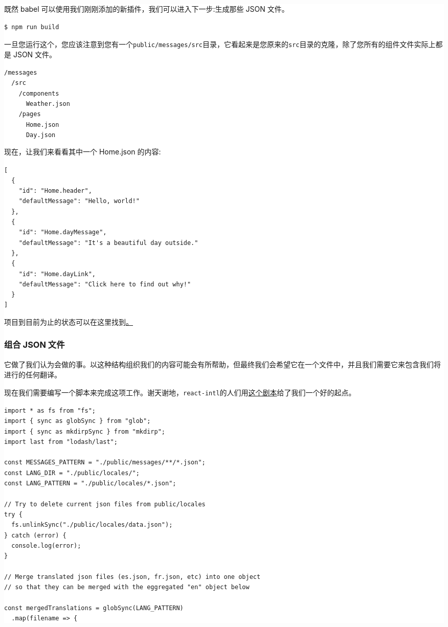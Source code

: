 既然 babel 可以使用我们刚刚添加的新插件，我们可以进入下一步:生成那些 JSON 文件。

```
$ npm run build
```

一旦您运行这个，您应该注意到您有一个`public/messages/src`目录，它看起来是您原来的`src`目录的克隆，除了您所有的组件文件实际上都是 JSON 文件。

```
/messages
  /src
    /components
      Weather.json
    /pages
      Home.json
      Day.json
```

现在，让我们来看看其中一个 Home.json 的内容:

```
[
  {
    "id": "Home.header",
    "defaultMessage": "Hello, world!"
  },
  {
    "id": "Home.dayMessage",
    "defaultMessage": "It's a beautiful day outside."
  },
  {
    "id": "Home.dayLink",
    "defaultMessage": "Click here to find out why!"
  }
]
```

项目到目前为止的状态可以在这里找到[。](https://github.com/austintackaberry/i18n-example/commit/5eec540f62ace18e3b34a48ef94599c6f1820470)

### 组合 JSON 文件

它做了我们认为会做的事。以这种结构组织我们的内容可能会有所帮助，但最终我们会希望它在一个文件中，并且我们需要它来包含我们将进行的任何翻译。

现在我们需要编写一个脚本来完成这项工作。谢天谢地，`react-intl`的人们用[这个剧本](https://github.com/yahoo/react-intl/blob/master/examples/translations/scripts/translate.js)给了我们一个好的起点。

```
import * as fs from "fs";
import { sync as globSync } from "glob";
import { sync as mkdirpSync } from "mkdirp";
import last from "lodash/last";

const MESSAGES_PATTERN = "./public/messages/**/*.json";
const LANG_DIR = "./public/locales/";
const LANG_PATTERN = "./public/locales/*.json";

// Try to delete current json files from public/locales
try {
  fs.unlinkSync("./public/locales/data.json");
} catch (error) {
  console.log(error);
}

// Merge translated json files (es.json, fr.json, etc) into one object
// so that they can be merged with the eggregated "en" object below

const mergedTranslations = globSync(LANG_PATTERN)
  .map(filename => {
```